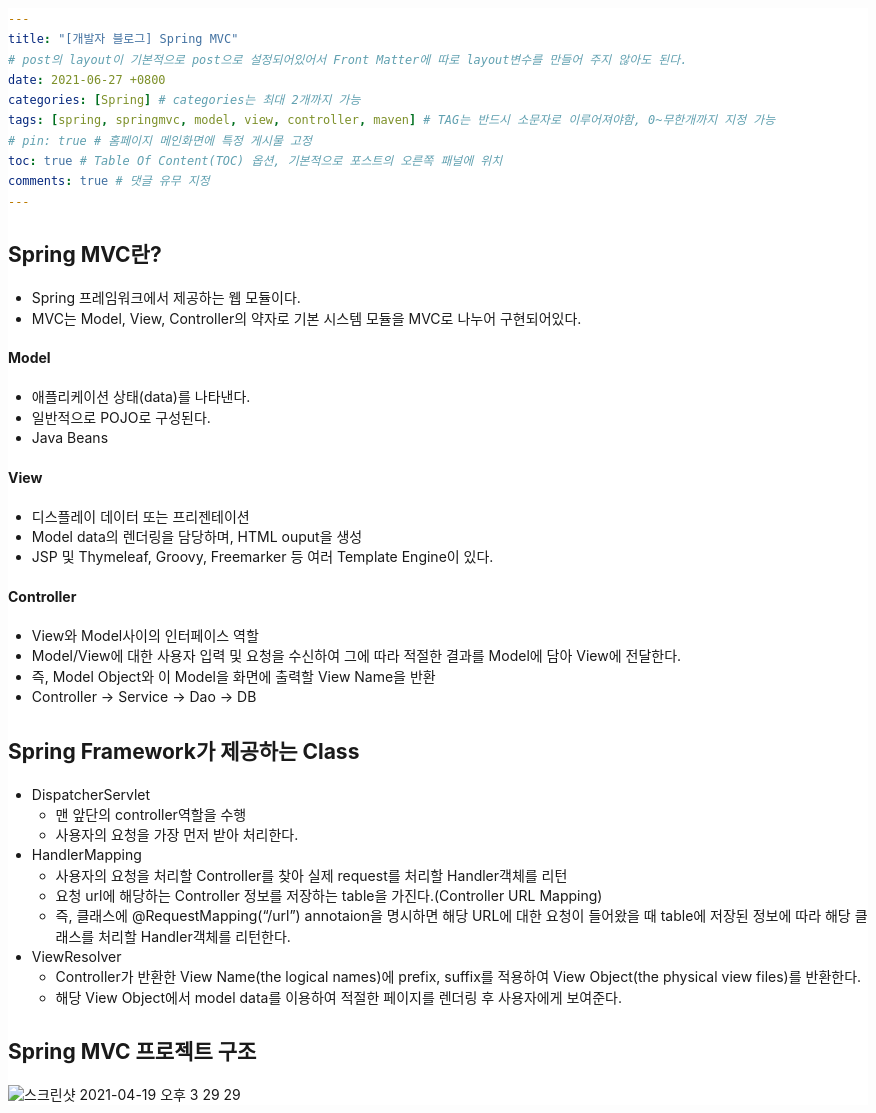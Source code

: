 ```yaml
---
title: "[개발자 블로그] Spring MVC"
# post의 layout이 기본적으로 post으로 설정되어있어서 Front Matter에 따로 layout변수를 만들어 주지 않아도 된다.
date: 2021-06-27 +0800
categories: [Spring] # categories는 최대 2개까지 가능
tags: [spring, springmvc, model, view, controller, maven] # TAG는 반드시 소문자로 이루어져야함, 0~무한개까지 지정 가능
# pin: true # 홈페이지 메인화면에 특정 게시물 고정
toc: true # Table Of Content(TOC) 옵션, 기본적으로 포스트의 오른쪽 패널에 위치
comments: true # 댓글 유무 지정
---
```


## Spring MVC란?
- Spring 프레임워크에서 제공하는 웹 모듈이다.
- MVC는 Model, View, Controller의 약자로 기본 시스템 모듈을 MVC로 나누어 구현되어있다.

#### Model
- 애플리케이션 상태(data)를 나타낸다.
- 일반적으로 POJO로 구성된다.
- Java Beans

#### View
- 디스플레이 데이터 또는 프리젠테이션
- Model data의 렌더링을 담당하며, HTML ouput을 생성
- JSP 및 Thymeleaf, Groovy, Freemarker 등 여러 Template Engine이 있다.

#### Controller
- View와 Model사이의 인터페이스 역할
- Model/View에 대한 사용자 입력 및 요청을 수신하여 그에 따라 적절한 결과를 Model에 담아 View에 전달한다.
- 즉, Model Object와 이 Model을 화면에 출력할 View Name을 반환
- Controller -> Service -> Dao -> DB

## Spring Framework가 제공하는 Class
- DispatcherServlet
    - 맨 앞단의 controller역할을 수행
    - 사용자의 요청을 가장 먼저 받아 처리한다.
- HandlerMapping
    - 사용자의 요청을 처리할 Controller를 찾아 실제 request를 처리할 Handler객체를 리턴
    - 요청 url에 해당하는 Controller 정보를 저장하는 table을 가진다.(Controller URL Mapping)
    - 즉, 클래스에 @RequestMapping(“/url”) annotaion을 명시하면 해당 URL에 대한 요청이 들어왔을 때 table에 저장된 정보에 따라 해당 클래스를 처리할 Handler객체를 리턴한다.
- ViewResolver
    - Controller가 반환한 View Name(the logical names)에 prefix, suffix를 적용하여 View Object(the physical view files)를 반환한다.
    - 해당 View Object에서 model data를 이용하여 적절한 페이지를 렌더링 후 사용자에게 보여준다.

## Spring MVC 프로젝트 구조
<img width="699" alt="스크린샷 2021-04-19 오후 3 29 29" src="https://user-images.githubusercontent.com/44339530/115191172-09c91600-a124-11eb-80d7-5f2efa368598.png"><br>
